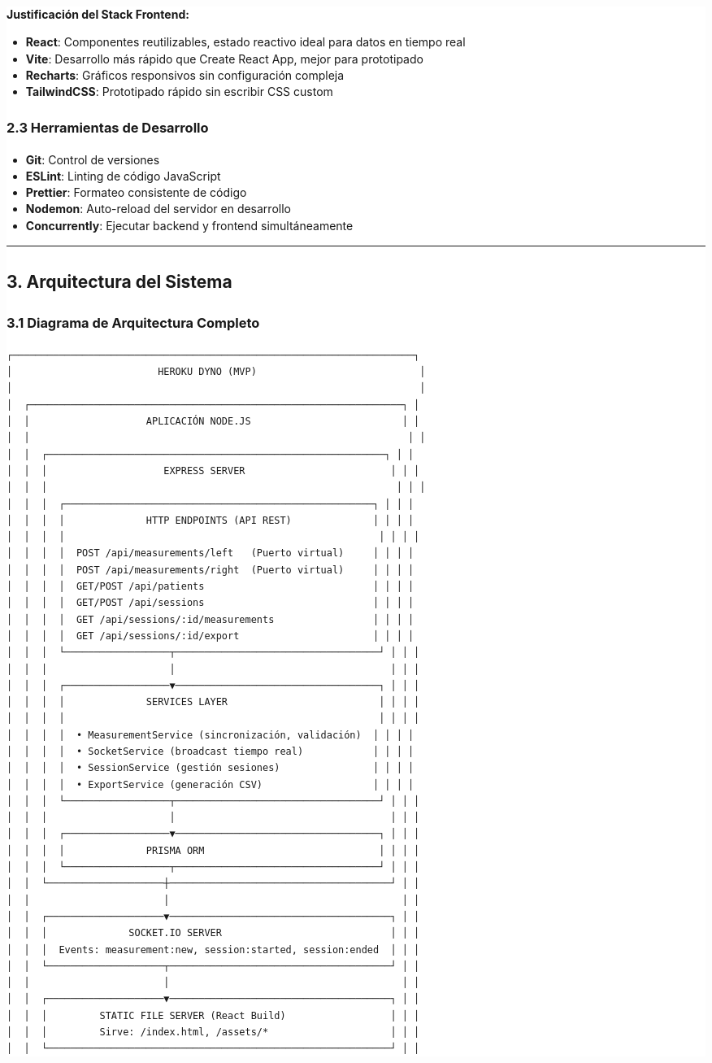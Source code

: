 **Justificación del Stack Frontend:**
- **React**: Componentes reutilizables, estado reactivo ideal para datos en tiempo real
- **Vite**: Desarrollo más rápido que Create React App, mejor para prototipado
- **Recharts**: Gráficos responsivos sin configuración compleja
- **TailwindCSS**: Prototipado rápido sin escribir CSS custom

### 2.3 Herramientas de Desarrollo
- **Git**: Control de versiones
- **ESLint**: Linting de código JavaScript
- **Prettier**: Formateo consistente de código
- **Nodemon**: Auto-reload del servidor en desarrollo
- **Concurrently**: Ejecutar backend y frontend simultáneamente

---

## 3. Arquitectura del Sistema

### 3.1 Diagrama de Arquitectura Completo

```
┌─────────────────────────────────────────────────────────────────────┐
│                         HEROKU DYNO (MVP)                            │
│                                                                      │
│  ┌────────────────────────────────────────────────────────────────┐ │
│  │                    APLICACIÓN NODE.JS                          │ │
│  │                                                                 │ │
│  │  ┌──────────────────────────────────────────────────────────┐ │ │
│  │  │                    EXPRESS SERVER                         │ │ │
│  │  │                                                            │ │ │
│  │  │  ┌─────────────────────────────────────────────────────┐ │ │ │
│  │  │  │              HTTP ENDPOINTS (API REST)              │ │ │ │
│  │  │  │                                                      │ │ │ │
│  │  │  │  POST /api/measurements/left   (Puerto virtual)     │ │ │ │
│  │  │  │  POST /api/measurements/right  (Puerto virtual)     │ │ │ │
│  │  │  │  GET/POST /api/patients                             │ │ │ │
│  │  │  │  GET/POST /api/sessions                             │ │ │ │
│  │  │  │  GET /api/sessions/:id/measurements                 │ │ │ │
│  │  │  │  GET /api/sessions/:id/export                       │ │ │ │
│  │  │  └──────────────────┬───────────────────────────────────┘ │ │ │
│  │  │                     │                                     │ │ │
│  │  │  ┌──────────────────▼───────────────────────────────────┐ │ │ │
│  │  │  │              SERVICES LAYER                          │ │ │ │
│  │  │  │                                                      │ │ │ │
│  │  │  │  • MeasurementService (sincronización, validación)  │ │ │ │
│  │  │  │  • SocketService (broadcast tiempo real)            │ │ │ │
│  │  │  │  • SessionService (gestión sesiones)                │ │ │ │
│  │  │  │  • ExportService (generación CSV)                   │ │ │ │
│  │  │  └──────────────────┬───────────────────────────────────┘ │ │ │
│  │  │                     │                                     │ │ │
│  │  │  ┌──────────────────▼───────────────────────────────────┐ │ │ │
│  │  │  │              PRISMA ORM                              │ │ │ │
│  │  │  └──────────────────┬───────────────────────────────────┘ │ │ │
│  │  └────────────────────┼──────────────────────────────────────┘ │ │
│  │                       │                                        │ │
│  │  ┌────────────────────▼──────────────────────────────────────┐ │ │
│  │  │              SOCKET.IO SERVER                             │ │ │
│  │  │  Events: measurement:new, session:started, session:ended  │ │ │
│  │  └────────────────────┬──────────────────────────────────────┘ │ │
│  │                       │                                        │ │
│  │  ┌────────────────────▼──────────────────────────────────────┐ │ │
│  │  │         STATIC FILE SERVER (React Build)                  │ │ │
│  │  │         Sirve: /index.html, /assets/*                     │ │ │
│  │  └───────────────────────────────────────────────────────────┘ │ │
```